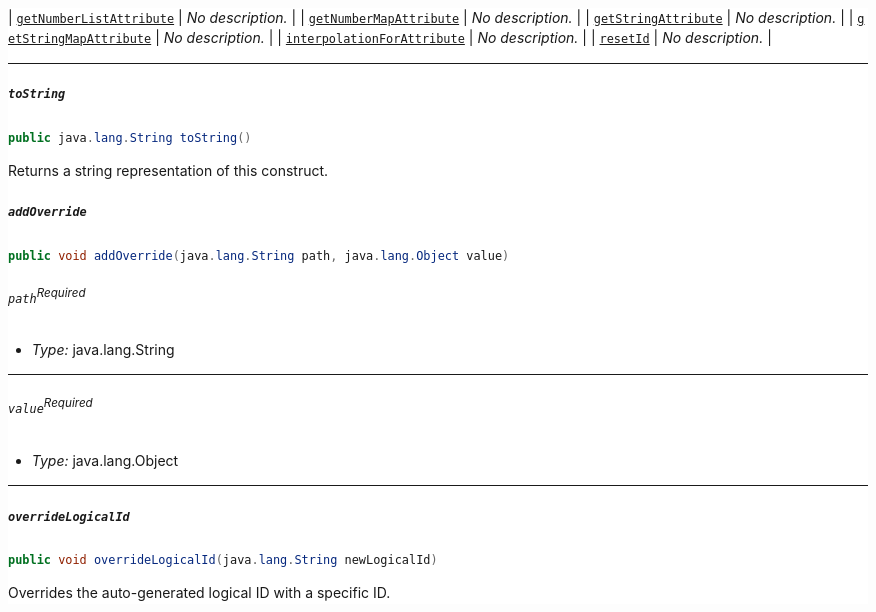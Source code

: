 | <code><a href="#@cdktf/provider-snowflake.dataSnowflakeStorageIntegrations.DataSnowflakeStorageIntegrations.getNumberListAttribute">getNumberListAttribute</a></code> | *No description.* |
| <code><a href="#@cdktf/provider-snowflake.dataSnowflakeStorageIntegrations.DataSnowflakeStorageIntegrations.getNumberMapAttribute">getNumberMapAttribute</a></code> | *No description.* |
| <code><a href="#@cdktf/provider-snowflake.dataSnowflakeStorageIntegrations.DataSnowflakeStorageIntegrations.getStringAttribute">getStringAttribute</a></code> | *No description.* |
| <code><a href="#@cdktf/provider-snowflake.dataSnowflakeStorageIntegrations.DataSnowflakeStorageIntegrations.getStringMapAttribute">getStringMapAttribute</a></code> | *No description.* |
| <code><a href="#@cdktf/provider-snowflake.dataSnowflakeStorageIntegrations.DataSnowflakeStorageIntegrations.interpolationForAttribute">interpolationForAttribute</a></code> | *No description.* |
| <code><a href="#@cdktf/provider-snowflake.dataSnowflakeStorageIntegrations.DataSnowflakeStorageIntegrations.resetId">resetId</a></code> | *No description.* |

---

##### `toString` <a name="toString" id="@cdktf/provider-snowflake.dataSnowflakeStorageIntegrations.DataSnowflakeStorageIntegrations.toString"></a>

```java
public java.lang.String toString()
```

Returns a string representation of this construct.

##### `addOverride` <a name="addOverride" id="@cdktf/provider-snowflake.dataSnowflakeStorageIntegrations.DataSnowflakeStorageIntegrations.addOverride"></a>

```java
public void addOverride(java.lang.String path, java.lang.Object value)
```

###### `path`<sup>Required</sup> <a name="path" id="@cdktf/provider-snowflake.dataSnowflakeStorageIntegrations.DataSnowflakeStorageIntegrations.addOverride.parameter.path"></a>

- *Type:* java.lang.String

---

###### `value`<sup>Required</sup> <a name="value" id="@cdktf/provider-snowflake.dataSnowflakeStorageIntegrations.DataSnowflakeStorageIntegrations.addOverride.parameter.value"></a>

- *Type:* java.lang.Object

---

##### `overrideLogicalId` <a name="overrideLogicalId" id="@cdktf/provider-snowflake.dataSnowflakeStorageIntegrations.DataSnowflakeStorageIntegrations.overrideLogicalId"></a>

```java
public void overrideLogicalId(java.lang.String newLogicalId)
```

Overrides the auto-generated logical ID with a specific ID.
